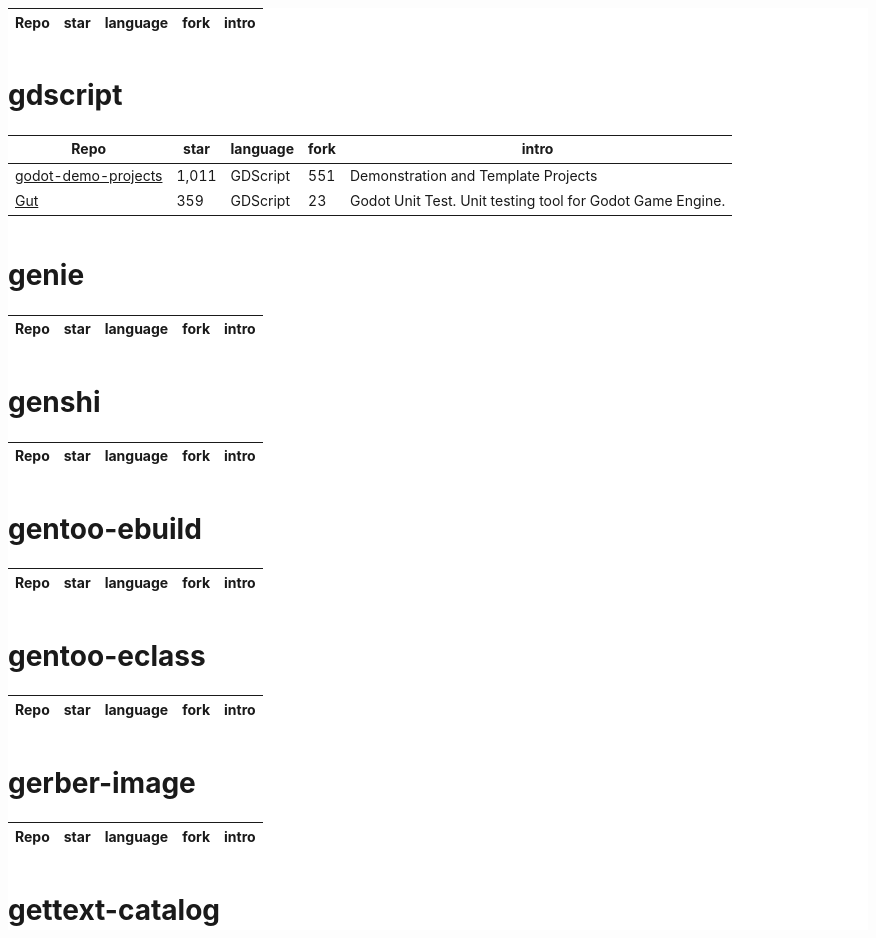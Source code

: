 Repo|star|language|fork|intro
-|-|-|-|-



# gdscript

Repo|star|language|fork|intro
-|-|-|-|-
[godot-demo-projects](https://github.com/godotengine/godot-demo-projects)|1,011|GDScript|551|Demonstration and Template Projects
[Gut](https://github.com/bitwes/Gut)|359|GDScript|23|Godot Unit Test. Unit testing tool for Godot Game Engine.


# genie

Repo|star|language|fork|intro
-|-|-|-|-



# genshi

Repo|star|language|fork|intro
-|-|-|-|-



# gentoo-ebuild

Repo|star|language|fork|intro
-|-|-|-|-



# gentoo-eclass

Repo|star|language|fork|intro
-|-|-|-|-



# gerber-image

Repo|star|language|fork|intro
-|-|-|-|-



# gettext-catalog
